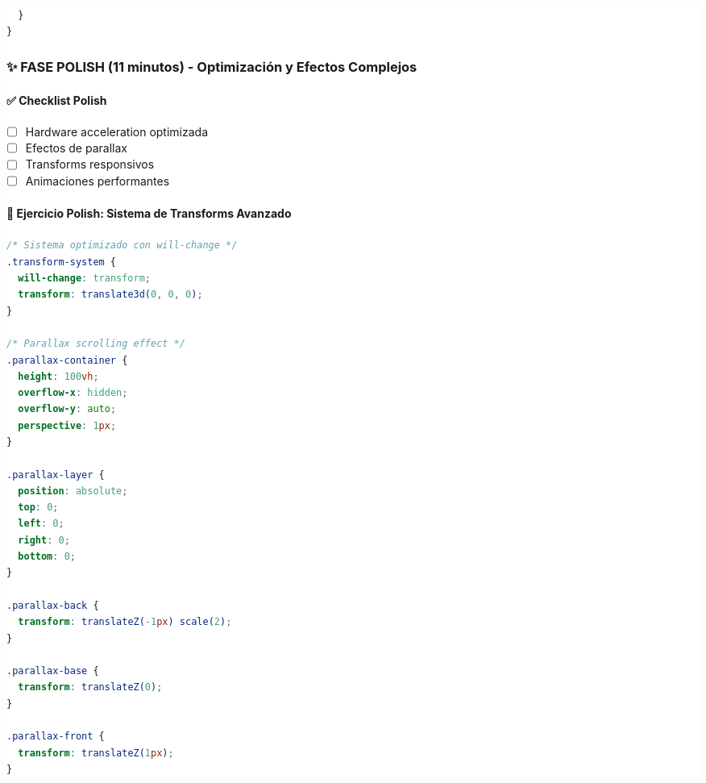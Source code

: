 ```css
  }
}
```

### ✨ FASE POLISH (11 minutos) - Optimización y Efectos Complejos

#### ✅ Checklist Polish

- [ ] Hardware acceleration optimizada
- [ ] Efectos de parallax
- [ ] Transforms responsivos
- [ ] Animaciones performantes

#### 📝 Ejercicio Polish: Sistema de Transforms Avanzado

```css
/* Sistema optimizado con will-change */
.transform-system {
  will-change: transform;
  transform: translate3d(0, 0, 0);
}

/* Parallax scrolling effect */
.parallax-container {
  height: 100vh;
  overflow-x: hidden;
  overflow-y: auto;
  perspective: 1px;
}

.parallax-layer {
  position: absolute;
  top: 0;
  left: 0;
  right: 0;
  bottom: 0;
}

.parallax-back {
  transform: translateZ(-1px) scale(2);
}

.parallax-base {
  transform: translateZ(0);
}

.parallax-front {
  transform: translateZ(1px);
}
```
